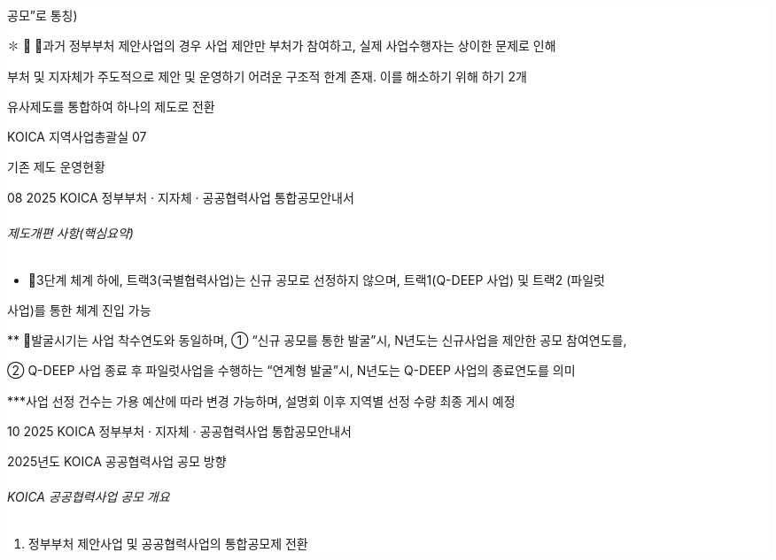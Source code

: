공모”로 통칭)

✽  과거 정부부처 제안사업의 경우 사업 제안만 부처가 참여하고, 실제 사업수행자는 상이한 문제로 인해

부처 및 지자체가 주도적으로 제안 및 운영하기 어려운 구조적 한계 존재. 이를 해소하기 위해 하기 2개

유사제도를 통합하여 하나의 제도로 전환

KOICA 지역사업총괄실 07

기존 제도 운영현황



08 2025 KOICA 정부부처 · 지자체 · 공공협력사업 통합공모안내서

###### 제도개편 사항(핵심요약)














































 - 3단계 체계 하에, 트랙3(국별협력사업)는 신규 공모로 선정하지 않으며, 트랙1(Q-DEEP 사업) 및 트랙2 (파일럿

사업)를 통한 체계 진입 가능

** 발굴시기는 사업 착수연도와 동일하며, ① “신규 공모를 통한 발굴”시, N년도는 신규사업을 제안한 공모 참여연도를,

② Q-DEEP 사업 종료 후 파일럿사업을 수행하는 “연계형 발굴”시, N년도는 Q-DEEP 사업의 종료연도를 의미

***사업 선정 건수는 가용 예산에 따라 변경 가능하며, 설명회 이후 지역별 선정 수량 최종 게시 예정

10 2025 KOICA 정부부처 · 지자체 · 공공협력사업 통합공모안내서

2025년도 KOICA 공공협력사업 공모 방향
###### KOICA 공공협력사업 공모 개요

1. 정부부처 제안사업 및 공공협력사업의 통합공모제 전환
